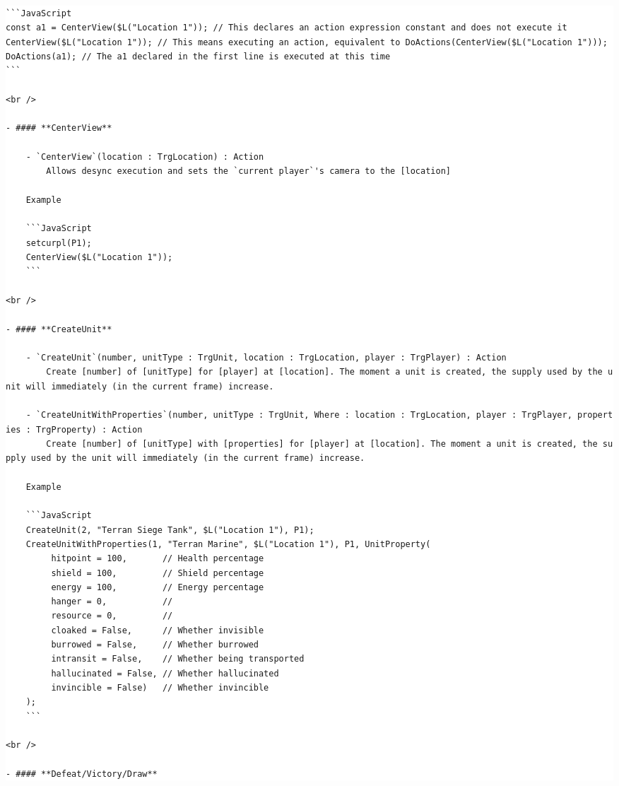     ```JavaScript
    const a1 = CenterView($L("Location 1")); // This declares an action expression constant and does not execute it
    CenterView($L("Location 1")); // This means executing an action, equivalent to DoActions(CenterView($L("Location 1")));
    DoActions(a1); // The a1 declared in the first line is executed at this time
    ```

    <br />

    - #### **CenterView**

        - `CenterView`(location : TrgLocation) : Action  
            Allows desync execution and sets the `current player`'s camera to the [location]  

        Example

        ```JavaScript
        setcurpl(P1);
        CenterView($L("Location 1"));
        ```

    <br />

    - #### **CreateUnit**

        - `CreateUnit`(number, unitType : TrgUnit, location : TrgLocation, player : TrgPlayer) : Action  
            Create [number] of [unitType] for [player] at [location]. The moment a unit is created, the supply used by the unit will immediately (in the current frame) increase.  

        - `CreateUnitWithProperties`(number, unitType : TrgUnit, Where : location : TrgLocation, player : TrgPlayer, properties : TrgProperty) : Action  
            Create [number] of [unitType] with [properties] for [player] at [location]. The moment a unit is created, the supply used by the unit will immediately (in the current frame) increase.  

        Example

        ```JavaScript
        CreateUnit(2, "Terran Siege Tank", $L("Location 1"), P1);
        CreateUnitWithProperties(1, "Terran Marine", $L("Location 1"), P1, UnitProperty(
             hitpoint = 100,       // Health percentage  
             shield = 100,         // Shield percentage   
             energy = 100,         // Energy percentage  
             hanger = 0,           //  
             resource = 0,         //  
             cloaked = False,      // Whether invisible  
             burrowed = False,     // Whether burrowed 
             intransit = False,    // Whether being transported  
             hallucinated = False, // Whether hallucinated
             invincible = False)   // Whether invincible  
        );
        ```

    <br />

    - #### **Defeat/Victory/Draw**
